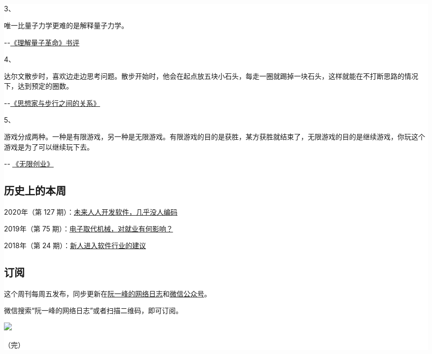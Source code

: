 3、

唯一比量子力学更难的是解释量子力学。

--[《理解量子革命》书评](https://theamericanscholar.org/physics-for-the-feeble-minded/)

4、

达尔文散步时，喜欢边走边思考问题。散步开始时，他会在起点放五块小石头，每走一圈就踢掉一块石头，这样就能在不打断思路的情况下，达到预定的圈数。

--[《思想家与步行之间的关系》](https://lithub.com/on-the-link-between-great-thinking-and-obsessive-walking/)

5、

游戏分成两种。一种是有限游戏，另一种是无限游戏。有限游戏的目的是获胜，某方获胜就结束了，无限游戏的目的是继续游戏，你玩这个游戏是为了可以继续玩下去。

-- [《无限创业》](https://www.indiehackers.com/post/infinite-entrepreneurship-da92f36f21)

## 历史上的本周

2020年（第 127 期）：[未来人人开发软件，几乎没人编码](https://www.ruanyifeng.com/blog/2020/09/weekly-issue-127.html)

2019年（第 75 期）：[电子取代机械，对就业有何影响？](https://www.ruanyifeng.com/blog/2019/09/weekly-issue-75.html)

2018年（第 24 期）：[新人进入软件行业的建议](https://www.ruanyifeng.com/blog/2018/09/weekly-issue-24.html)

## 订阅

这个周刊每周五发布，同步更新在[阮一峰的网络日志](http://www.ruanyifeng.com/blog)和[微信公众号](http://weixin.sogou.com/weixin?query=%E9%98%AE%E4%B8%80%E5%B3%B0%E7%9A%84%E7%BD%91%E7%BB%9C%E6%97%A5%E5%BF%97)。

微信搜索“阮一峰的网络日志”或者扫描二维码，即可订阅。

![](https://cdn.beekka.com/blogimg/asset/202103/bg2021030402.jpg)

（完）
